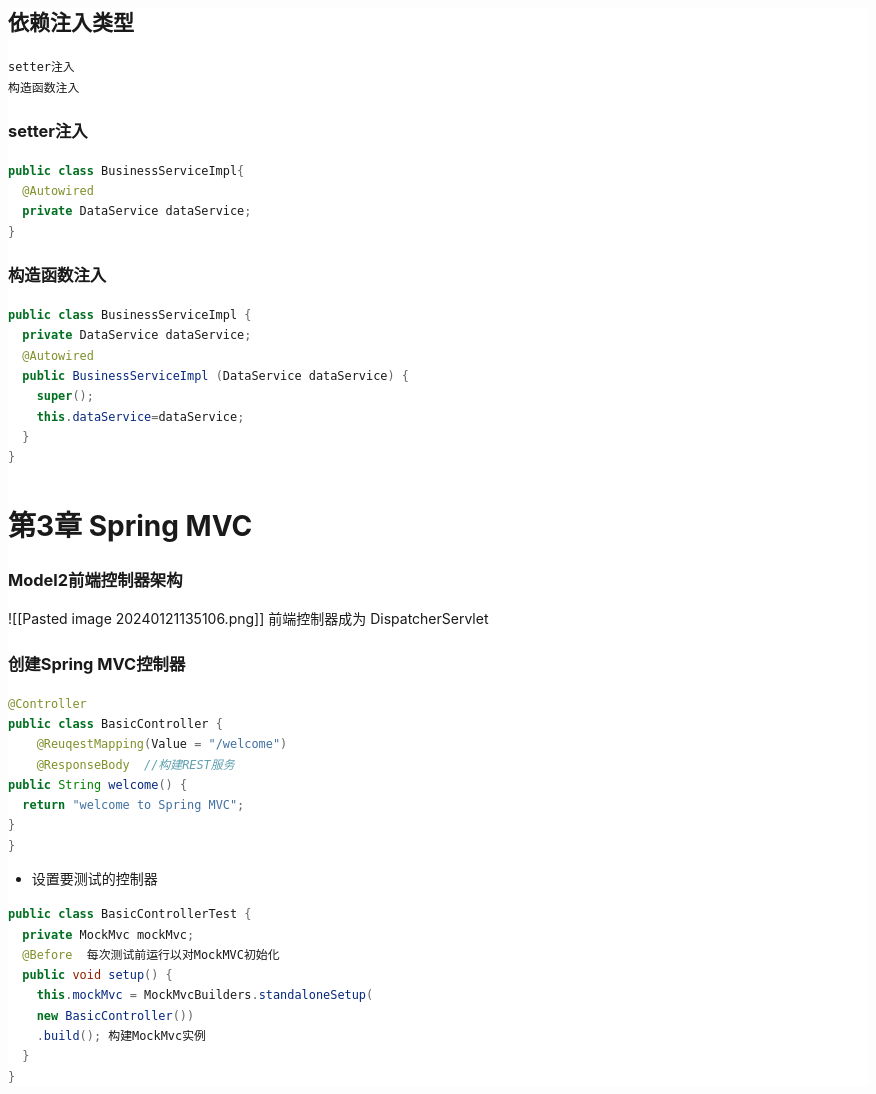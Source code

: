 ##  依赖注入类型

	setter注入
	构造函数注入

### setter注入
```java
public class BusinessServiceImpl{
  @Autowired
  private DataService dataService; 
}
```
### 构造函数注入

```java
public class BusinessServiceImpl {
  private DataService dataService;
  @Autowired
  public BusinessServiceImpl (DataService dataService) {
    super();
    this.dataService=dataService;
  }
}
```

# 第3章 Spring MVC
### Model2前端控制器架构

![[Pasted image 20240121135106.png]]
前端控制器成为 DispatcherServlet

### 创建Spring MVC控制器
```java
@Controller 
public class BasicController {
	@ReuqestMapping(Value = "/welcome")
	@ResponseBody  //构建REST服务
public String welcome() {
  return "welcome to Spring MVC";
}	
}
```

- 设置要测试的控制器
```java
public class BasicControllerTest {
  private MockMvc mockMvc;
  @Before  每次测试前运行以对MockMVC初始化
  public void setup() {
    this.mockMvc = MockMvcBuilders.standaloneSetup(
    new BasicController())
    .build(); 构建MockMvc实例
  }
}
```
